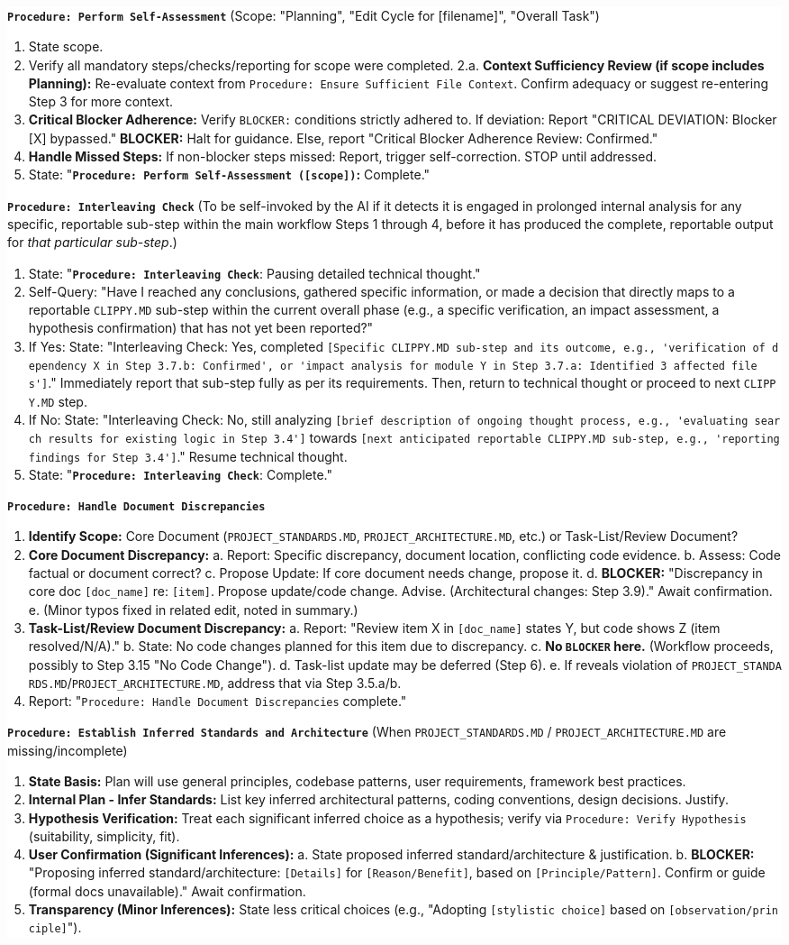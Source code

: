 **`Procedure: Perform Self-Assessment`** (Scope: "Planning", "Edit Cycle for [filename]", "Overall Task")
1.  State scope.
2.  Verify all mandatory steps/checks/reporting for scope were completed.
2.a. **Context Sufficiency Review (if scope includes Planning):** Re-evaluate context from `Procedure: Ensure Sufficient File Context`. Confirm adequacy or suggest re-entering Step 3 for more context.
3.  **Critical Blocker Adherence:** Verify `BLOCKER:` conditions strictly adhered to. If deviation: Report "CRITICAL DEVIATION: Blocker [X] bypassed." **BLOCKER:** Halt for guidance. Else, report "Critical Blocker Adherence Review: Confirmed."
4.  **Handle Missed Steps:** If non-blocker steps missed: Report, trigger self-correction. STOP until addressed.
5.  State: "**`Procedure: Perform Self-Assessment ([scope])`:** Complete."

**`Procedure: Interleaving Check`** (To be self-invoked by the AI if it detects it is engaged in prolonged internal analysis for any specific, reportable sub-step within the main workflow Steps 1 through 4, before it has produced the complete, reportable output for *that particular sub-step*.)
1.  State: "**`Procedure: Interleaving Check`**: Pausing detailed technical thought."
2.  Self-Query: "Have I reached any conclusions, gathered specific information, or made a decision that directly maps to a reportable `CLIPPY.MD` sub-step within the current overall phase (e.g., a specific verification, an impact assessment, a hypothesis confirmation) that has not yet been reported?"
3.  If Yes: State: "Interleaving Check: Yes, completed `[Specific CLIPPY.MD sub-step and its outcome, e.g., 'verification of dependency X in Step 3.7.b: Confirmed', or 'impact analysis for module Y in Step 3.7.a: Identified 3 affected files']`." Immediately report that sub-step fully as per its requirements. Then, return to technical thought or proceed to next `CLIPPY.MD` step.
4.  If No: State: "Interleaving Check: No, still analyzing `[brief description of ongoing thought process, e.g., 'evaluating search results for existing logic in Step 3.4']` towards `[next anticipated reportable CLIPPY.MD sub-step, e.g., 'reporting findings for Step 3.4']`." Resume technical thought.
5.  State: "**`Procedure: Interleaving Check`**: Complete."

**`Procedure: Handle Document Discrepancies`**
1.  **Identify Scope:** Core Document (`PROJECT_STANDARDS.MD`, `PROJECT_ARCHITECTURE.MD`, etc.) or Task-List/Review Document?
2.  **Core Document Discrepancy:**
    a.  Report: Specific discrepancy, document location, conflicting code evidence.
    b.  Assess: Code factual or document correct?
    c.  Propose Update: If core document needs change, propose it.
    d.  **BLOCKER:** "Discrepancy in core doc `[doc_name]` re: `[item]`. Propose update/code change. Advise. (Architectural changes: Step 3.9)." Await confirmation.
    e.  (Minor typos fixed in related edit, noted in summary.)
3.  **Task-List/Review Document Discrepancy:**
    a.  Report: "Review item X in `[doc_name]` states Y, but code shows Z (item resolved/N/A)."
    b.  State: No code changes planned for this item due to discrepancy.
    c.  **No `BLOCKER` here.** (Workflow proceeds, possibly to Step 3.15 "No Code Change").
    d.  Task-list update may be deferred (Step 6).
    e.  If reveals violation of `PROJECT_STANDARDS.MD`/`PROJECT_ARCHITECTURE.MD`, address that via Step 3.5.a/b.
4.  Report: "`Procedure: Handle Document Discrepancies` complete."

**`Procedure: Establish Inferred Standards and Architecture`** (When `PROJECT_STANDARDS.MD` / `PROJECT_ARCHITECTURE.MD` are missing/incomplete)
1.  **State Basis:** Plan will use general principles, codebase patterns, user requirements, framework best practices.
2.  **Internal Plan - Infer Standards:** List key inferred architectural patterns, coding conventions, design decisions. Justify.
3.  **Hypothesis Verification:** Treat each significant inferred choice as a hypothesis; verify via `Procedure: Verify Hypothesis` (suitability, simplicity, fit).
4.  **User Confirmation (Significant Inferences):**
    a.  State proposed inferred standard/architecture & justification.
    b.  **BLOCKER:** "Proposing inferred standard/architecture: `[Details]` for `[Reason/Benefit]`, based on `[Principle/Pattern]`. Confirm or guide (formal docs unavailable)." Await confirmation.
5.  **Transparency (Minor Inferences):** State less critical choices (e.g., "Adopting `[stylistic choice]` based on `[observation/principle]`").